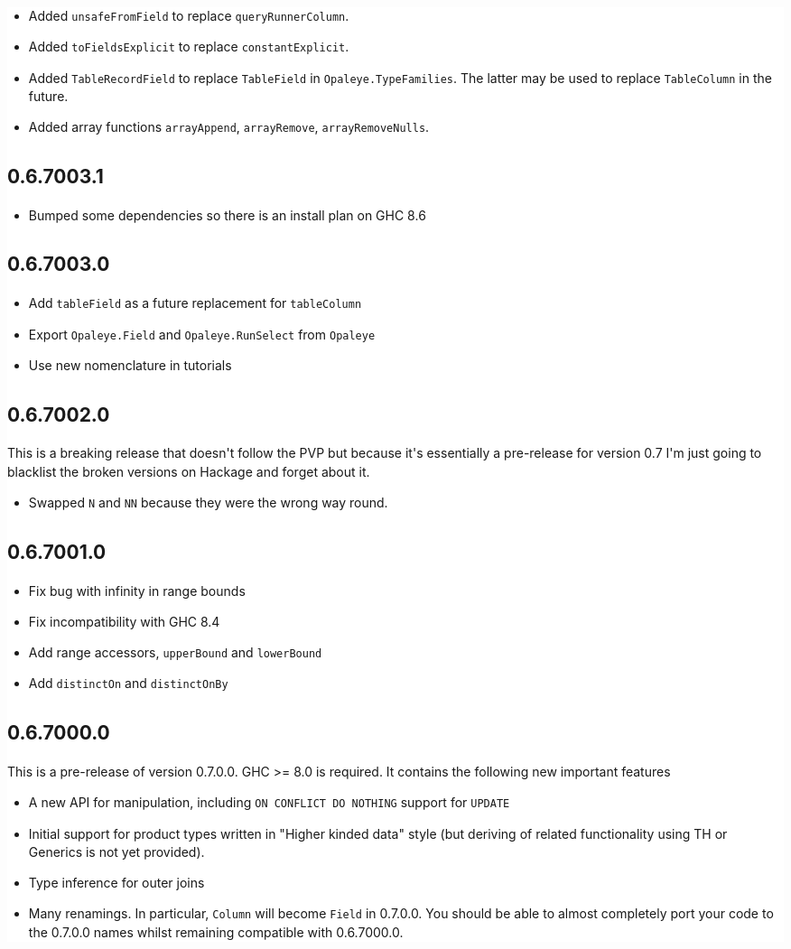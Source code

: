 * Added `unsafeFromField` to replace `queryRunnerColumn`.

* Added `toFieldsExplicit` to replace `constantExplicit`.

* Added `TableRecordField` to replace `TableField` in
  `Opaleye.TypeFamilies`.  The latter may be used to replace
  `TableColumn` in the future.

* Added array functions `arrayAppend`, `arrayRemove`, `arrayRemoveNulls`.

## 0.6.7003.1

* Bumped some dependencies so there is an install plan on GHC 8.6

## 0.6.7003.0

* Add `tableField` as a future replacement for `tableColumn`

* Export `Opaleye.Field` and `Opaleye.RunSelect` from `Opaleye`

* Use new nomenclature in tutorials

## 0.6.7002.0

This is a breaking release that doesn't follow the PVP but because
it's essentially a pre-release for version 0.7 I'm just going to
blacklist the broken versions on Hackage and forget about it.

* Swapped `N` and `NN` because they were the wrong way round.

## 0.6.7001.0

* Fix bug with infinity in range bounds

* Fix incompatibility with GHC 8.4

* Add range accessors, `upperBound` and `lowerBound`

* Add `distinctOn` and `distinctOnBy`

## 0.6.7000.0

This is a pre-release of version 0.7.0.0.  GHC >= 8.0 is required.  It
contains the following new important features

* A new API for manipulation, including `ON CONFLICT DO NOTHING`
  support for `UPDATE`

* Initial support for product types written in "Higher kinded data"
  style (but deriving of related functionality using TH or Generics is
  not yet provided).

* Type inference for outer joins

* Many renamings.  In particular, `Column` will become `Field` in
  0.7.0.0.  You should be able to almost completely port your code to
  the 0.7.0.0 names whilst remaining compatible with 0.6.7000.0.
